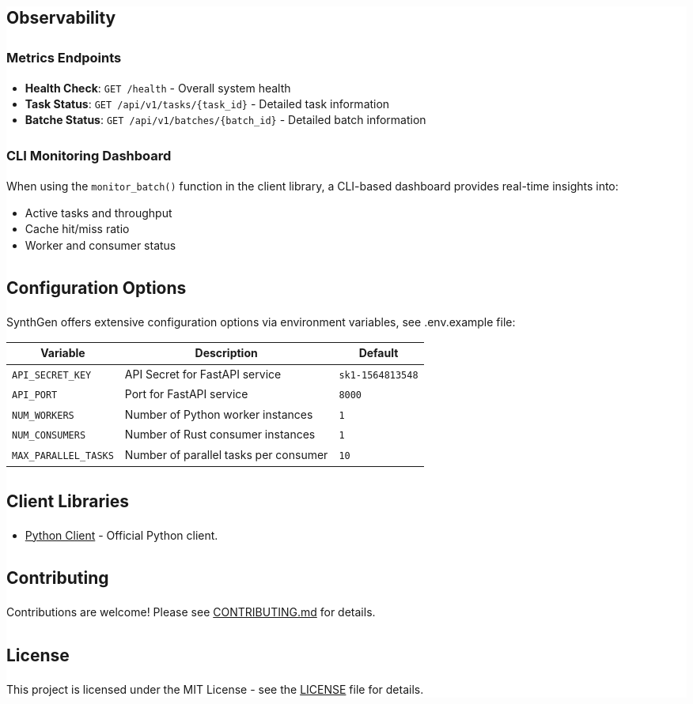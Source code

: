 ## Observability

### Metrics Endpoints

- **Health Check**: `GET /health` - Overall system health
- **Task Status**: `GET /api/v1/tasks/{task_id}` - Detailed task information
- **Batche Status**: `GET /api/v1/batches/{batch_id}` - Detailed batch information

### CLI Monitoring Dashboard

When using the `monitor_batch()` function in the client library, a CLI-based dashboard provides real-time insights into:

- Active tasks and throughput
- Cache hit/miss ratio
- Worker and consumer status

## Configuration Options

SynthGen offers extensive configuration options via environment variables, see .env.example file:

| Variable             | Description                           | Default          |
| -------------------- | ------------------------------------- | ---------------- |
| `API_SECRET_KEY`     | API Secret for FastAPI service        | `sk1-1564813548` |
| `API_PORT`           | Port for FastAPI service              | `8000`           |
| `NUM_WORKERS`        | Number of Python worker instances     | `1`              |
| `NUM_CONSUMERS`      | Number of Rust consumer instances     | `1`              |
| `MAX_PARALLEL_TASKS` | Number of parallel tasks per consumer | `10`             |

## Client Libraries

- [Python Client](https://github.com/nasirus/synthgen-client) - Official Python client.


## Contributing

Contributions are welcome! Please see [CONTRIBUTING.md](CONTRIBUTING.md) for details.

## License

This project is licensed under the MIT License - see the [LICENSE](LICENSE) file for details.
